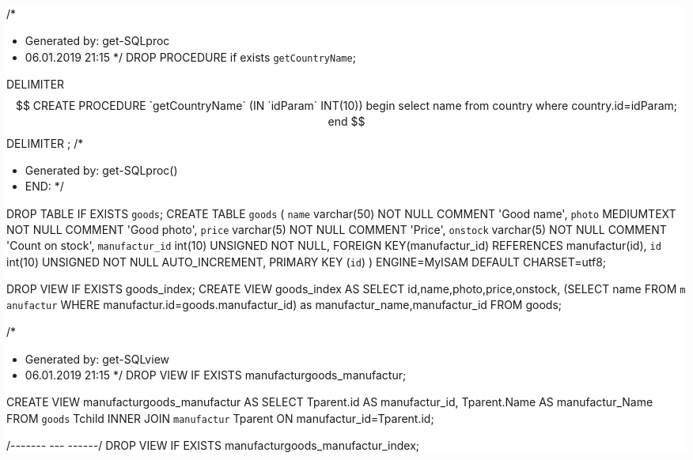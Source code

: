 

/*
* Generated by: get-SQLproc
* 06.01.2019 21:15
*/
DROP PROCEDURE if exists `getCountryName`;

DELIMITER $$
CREATE PROCEDURE `getCountryName`
(IN `idParam` INT(10))
begin
select name from country where country.id=idParam;
end
$$DELIMITER ;
/*
* Generated by: get-SQLproc()
* END:
*/



DROP TABLE IF EXISTS `goods`;
CREATE TABLE `goods` (
   `name` varchar(50) NOT NULL COMMENT 'Good name',
   `photo` MEDIUMTEXT NOT NULL COMMENT 'Good photo',
   `price` varchar(5) NOT NULL COMMENT 'Price',
   `onstock` varchar(5) NOT NULL COMMENT 'Count on stock',
   `manufactur_id` int(10) UNSIGNED NOT NULL,
   FOREIGN KEY(manufactur_id) REFERENCES manufactur(id),
   `id` int(10) UNSIGNED NOT NULL AUTO_INCREMENT,
     PRIMARY KEY (`id`)
) ENGINE=MyISAM DEFAULT CHARSET=utf8;


DROP VIEW IF EXISTS goods_index;
CREATE VIEW goods_index AS
SELECT id,name,photo,price,onstock,
(SELECT name FROM `manufactur` WHERE manufactur.id=goods.manufactur_id) as manufactur_name,manufactur_id
 FROM goods;

/*
* Generated by: get-SQLview
* 06.01.2019 21:15
*/
DROP VIEW IF EXISTS manufacturgoods_manufactur;

CREATE VIEW manufacturgoods_manufactur AS 
SELECT 
Tparent.id AS manufactur_id, Tparent.Name AS manufactur_Name 
FROM `goods` Tchild 
INNER JOIN `manufactur` Tparent 
ON manufactur_id=Tparent.id;

/*-------   ---    ------*/
DROP VIEW IF EXISTS manufacturgoods_manufactur_index;
